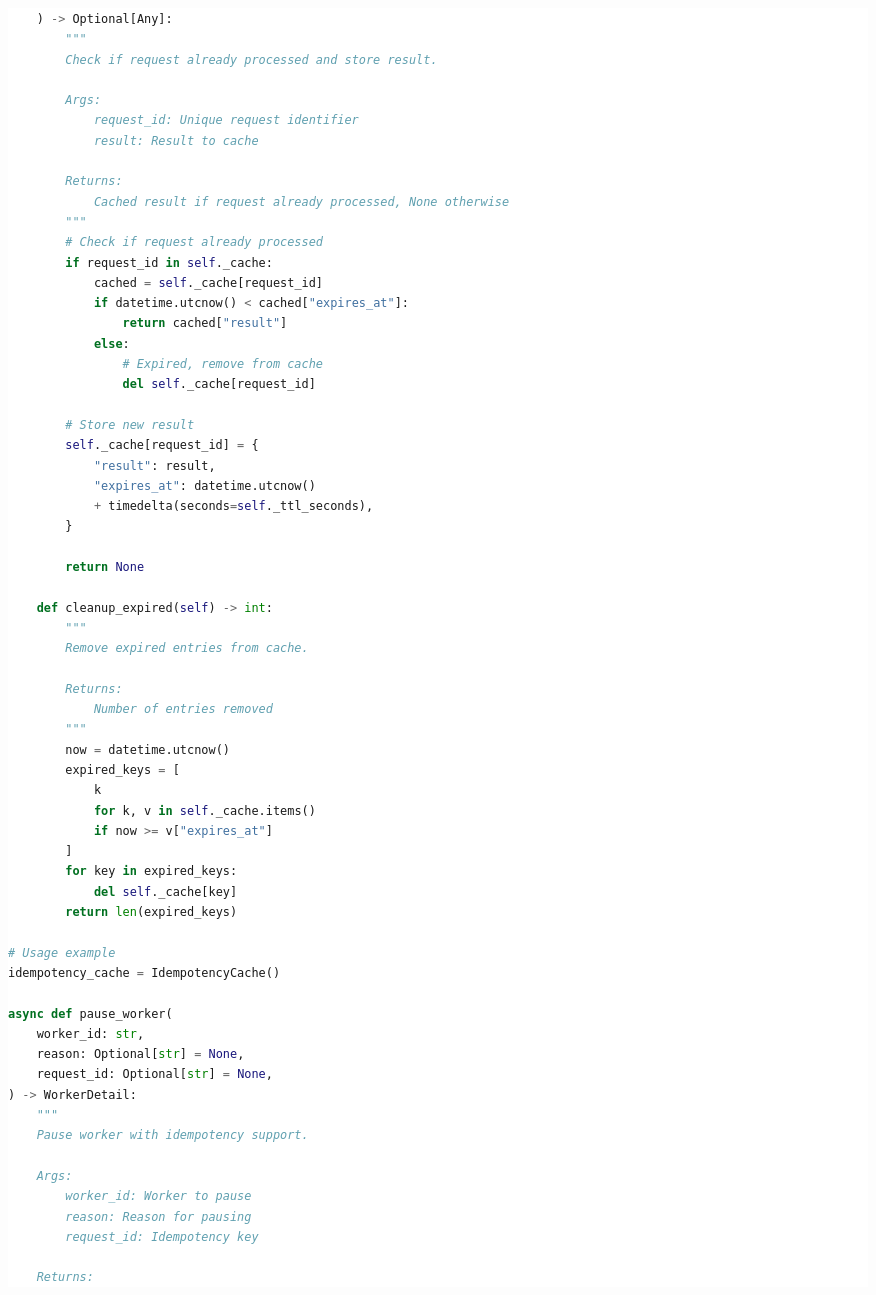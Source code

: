```python
    ) -> Optional[Any]:
        """
        Check if request already processed and store result.

        Args:
            request_id: Unique request identifier
            result: Result to cache

        Returns:
            Cached result if request already processed, None otherwise
        """
        # Check if request already processed
        if request_id in self._cache:
            cached = self._cache[request_id]
            if datetime.utcnow() < cached["expires_at"]:
                return cached["result"]
            else:
                # Expired, remove from cache
                del self._cache[request_id]

        # Store new result
        self._cache[request_id] = {
            "result": result,
            "expires_at": datetime.utcnow()
            + timedelta(seconds=self._ttl_seconds),
        }

        return None

    def cleanup_expired(self) -> int:
        """
        Remove expired entries from cache.

        Returns:
            Number of entries removed
        """
        now = datetime.utcnow()
        expired_keys = [
            k
            for k, v in self._cache.items()
            if now >= v["expires_at"]
        ]
        for key in expired_keys:
            del self._cache[key]
        return len(expired_keys)

# Usage example
idempotency_cache = IdempotencyCache()

async def pause_worker(
    worker_id: str,
    reason: Optional[str] = None,
    request_id: Optional[str] = None,
) -> WorkerDetail:
    """
    Pause worker with idempotency support.

    Args:
        worker_id: Worker to pause
        reason: Reason for pausing
        request_id: Idempotency key

    Returns:
```